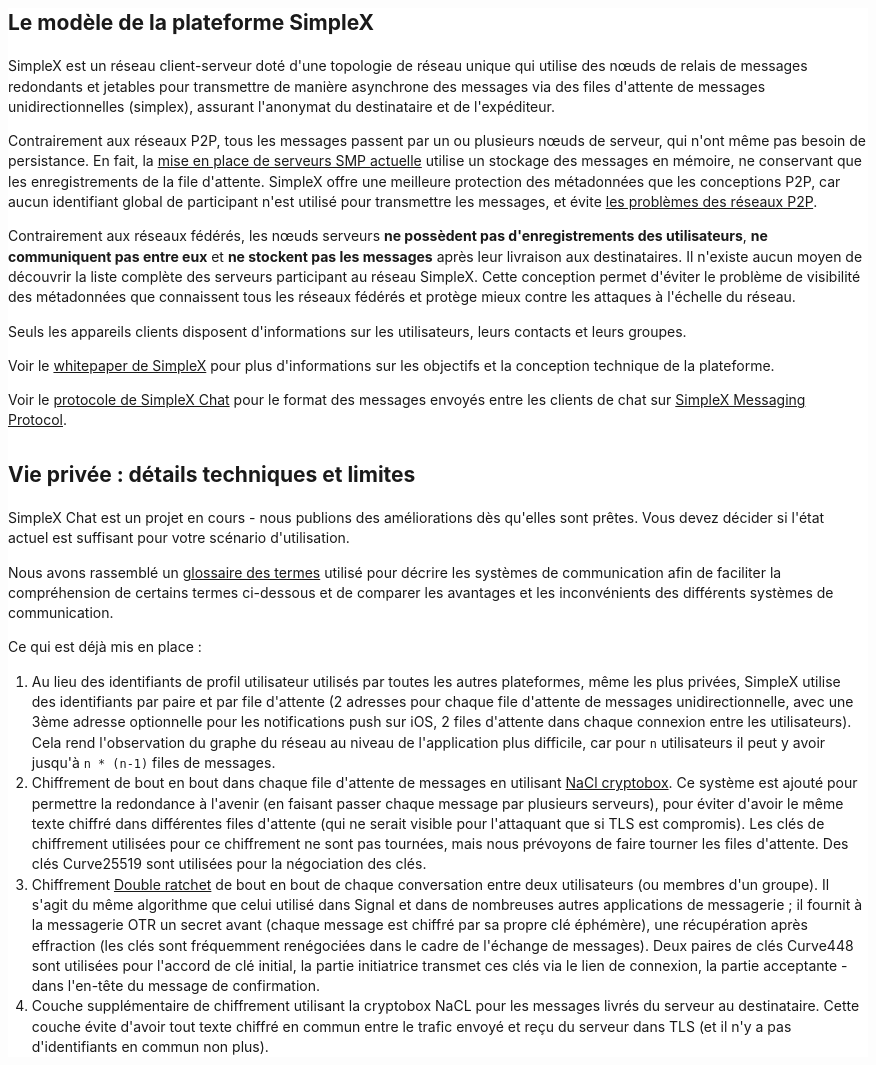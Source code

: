 ## Le modèle de la plateforme SimpleX

SimpleX est un réseau client-serveur doté d'une topologie de réseau unique qui utilise des nœuds de relais de messages redondants et jetables pour transmettre de manière asynchrone des messages via des files d'attente de messages unidirectionnelles (simplex), assurant l'anonymat du destinataire et de l'expéditeur.

Contrairement aux réseaux P2P, tous les messages passent par un ou plusieurs nœuds de serveur, qui n'ont même pas besoin de persistance. En fait, la [mise en place de serveurs SMP actuelle](https://github.com/simplex-chat/simplexmq#smp-server) utilise un stockage des messages en mémoire, ne conservant que les enregistrements de la file d'attente. SimpleX offre une meilleure protection des métadonnées que les conceptions P2P, car aucun identifiant global de participant n'est utilisé pour transmettre les messages, et évite [les problèmes des réseaux P2P](/docs/lang/fr/SIMPLEX.md#comparaison-avec-dautres-protocoles).

Contrairement aux réseaux fédérés, les nœuds serveurs **ne possèdent pas d'enregistrements des utilisateurs**, **ne communiquent pas entre eux** et **ne stockent pas les messages** après leur livraison aux destinataires. Il n'existe aucun moyen de découvrir la liste complète des serveurs participant au réseau SimpleX. Cette conception permet d'éviter le problème de visibilité des métadonnées que connaissent tous les réseaux fédérés et protège mieux contre les attaques à l'échelle du réseau.

Seuls les appareils clients disposent d'informations sur les utilisateurs, leurs contacts et leurs groupes.

Voir le [whitepaper de SimpleX](https://github.com/simplex-chat/simplexmq/blob/stable/protocol/overview-tjr.md) pour plus d'informations sur les objectifs et la conception technique de la plateforme.

Voir le [protocole de SimpleX Chat](/docs/protocol/simplex-chat.md) pour le format des messages envoyés entre les clients de chat sur [SimpleX Messaging Protocol](https://github.com/simplex-chat/simplexmq/blob/stable/protocol/simplex-messaging.md).

## Vie privée : détails techniques et limites

SimpleX Chat est un projet en cours - nous publions des améliorations dès qu'elles sont prêtes. Vous devez décider si l'état actuel est suffisant pour votre scénario d'utilisation.

Nous avons rassemblé un [glossaire des termes](./GLOSSARY.md) utilisé pour décrire les systèmes de communication afin de faciliter la compréhension de certains termes ci-dessous et de comparer les avantages et les inconvénients des différents systèmes de communication.

Ce qui est déjà mis en place :

1. Au lieu des identifiants de profil utilisateur utilisés par toutes les autres plateformes, même les plus privées, SimpleX utilise des identifiants par paire et par file d'attente (2 adresses pour chaque file d'attente de messages unidirectionnelle, avec une 3ème adresse optionnelle pour les notifications push sur iOS, 2 files d'attente dans chaque connexion entre les utilisateurs). Cela rend l'observation du graphe du réseau au niveau de l'application plus difficile, car pour `n` utilisateurs il peut y avoir jusqu'à `n * (n-1)` files de messages.
2. Chiffrement de bout en bout dans chaque file d'attente de messages en utilisant [NaCl cryptobox](https://nacl.cr.yp.to/box.html). Ce système est ajouté pour permettre la redondance à l'avenir (en faisant passer chaque message par plusieurs serveurs), pour éviter d'avoir le même texte chiffré dans différentes files d'attente (qui ne serait visible pour l'attaquant que si TLS est compromis). Les clés de chiffrement utilisées pour ce chiffrement ne sont pas tournées, mais nous prévoyons de faire tourner les files d'attente. Des clés Curve25519 sont utilisées pour la négociation des clés.
3. Chiffrement [Double ratchet](https://signal.org/docs/specifications/doubleratchet/) de bout en bout de chaque conversation entre deux utilisateurs (ou membres d'un groupe). Il s'agit du même algorithme que celui utilisé dans Signal et dans de nombreuses autres applications de messagerie ; il fournit à la messagerie OTR un secret avant (chaque message est chiffré par sa propre clé éphémère), une récupération après effraction (les clés sont fréquemment renégociées dans le cadre de l'échange de messages). Deux paires de clés Curve448 sont utilisées pour l'accord de clé initial, la partie initiatrice transmet ces clés via le lien de connexion, la partie acceptante - dans l'en-tête du message de confirmation.
4. Couche supplémentaire de chiffrement utilisant la cryptobox NaCL pour les messages livrés du serveur au destinataire. Cette couche évite d'avoir tout texte chiffré en commun entre le trafic envoyé et reçu du serveur dans TLS (et il n'y a pas d'identifiants en commun non plus).